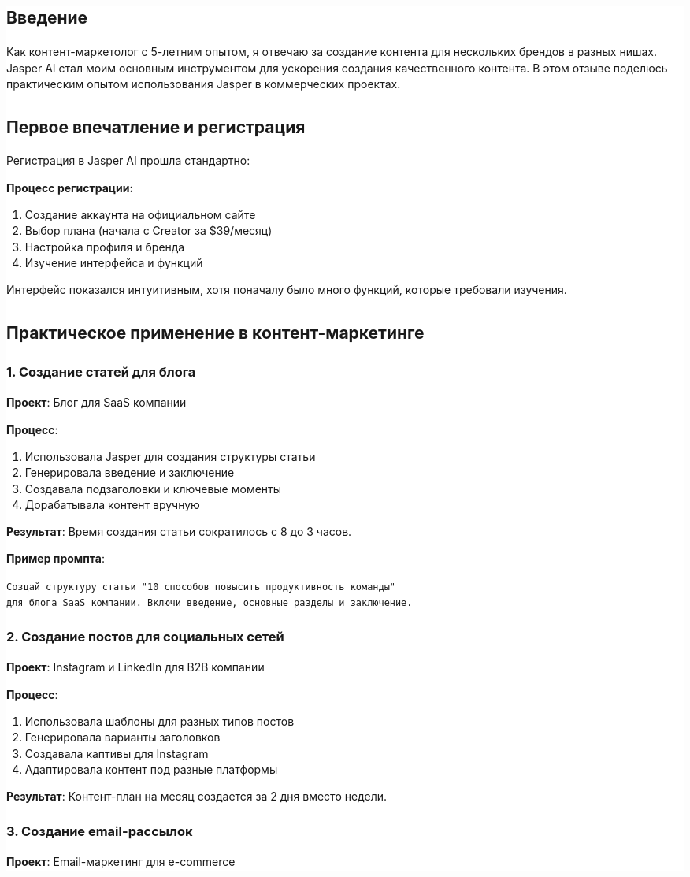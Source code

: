 ## Введение

Как контент-маркетолог с 5-летним опытом, я отвечаю за создание контента для нескольких брендов в разных нишах. Jasper AI стал моим основным инструментом для ускорения создания качественного контента. В этом отзыве поделюсь практическим опытом использования Jasper в коммерческих проектах.

## Первое впечатление и регистрация

Регистрация в Jasper AI прошла стандартно:

**Процесс регистрации:**
1. Создание аккаунта на официальном сайте
2. Выбор плана (начала с Creator за $39/месяц)
3. Настройка профиля и бренда
4. Изучение интерфейса и функций

Интерфейс показался интуитивным, хотя поначалу было много функций, которые требовали изучения.

## Практическое применение в контент-маркетинге

### 1. Создание статей для блога

**Проект**: Блог для SaaS компании

**Процесс**:
1. Использовала Jasper для создания структуры статьи
2. Генерировала введение и заключение
3. Создавала подзаголовки и ключевые моменты
4. Дорабатывала контент вручную

**Результат**: Время создания статьи сократилось с 8 до 3 часов.

**Пример промпта**:
```
Создай структуру статьи "10 способов повысить продуктивность команды" 
для блога SaaS компании. Включи введение, основные разделы и заключение.
```

### 2. Создание постов для социальных сетей

**Проект**: Instagram и LinkedIn для B2B компании

**Процесс**:
1. Использовала шаблоны для разных типов постов
2. Генерировала варианты заголовков
3. Создавала каптивы для Instagram
4. Адаптировала контент под разные платформы

**Результат**: Контент-план на месяц создается за 2 дня вместо недели.

### 3. Создание email-рассылок

**Проект**: Email-маркетинг для e-commerce
